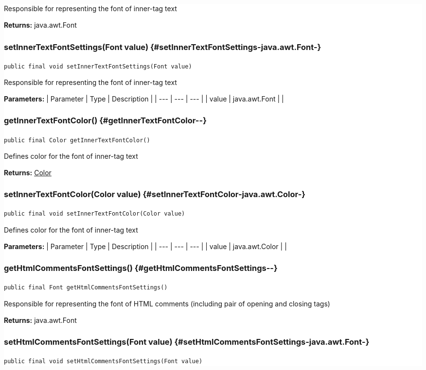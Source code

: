 
Responsible for representing the font of inner-tag text

**Returns:**
java.awt.Font
### setInnerTextFontSettings(Font value) {#setInnerTextFontSettings-java.awt.Font-}
```
public final void setInnerTextFontSettings(Font value)
```


Responsible for representing the font of inner-tag text

**Parameters:**
| Parameter | Type | Description |
| --- | --- | --- |
| value | java.awt.Font |  |

### getInnerTextFontColor() {#getInnerTextFontColor--}
```
public final Color getInnerTextFontColor()
```


Defines color for the font of inner-tag text

**Returns:**
[Color](../../java.awt/color)
### setInnerTextFontColor(Color value) {#setInnerTextFontColor-java.awt.Color-}
```
public final void setInnerTextFontColor(Color value)
```


Defines color for the font of inner-tag text

**Parameters:**
| Parameter | Type | Description |
| --- | --- | --- |
| value | java.awt.Color |  |

### getHtmlCommentsFontSettings() {#getHtmlCommentsFontSettings--}
```
public final Font getHtmlCommentsFontSettings()
```


Responsible for representing the font of HTML comments (including pair of opening and closing tags)

**Returns:**
java.awt.Font
### setHtmlCommentsFontSettings(Font value) {#setHtmlCommentsFontSettings-java.awt.Font-}
```
public final void setHtmlCommentsFontSettings(Font value)
```
